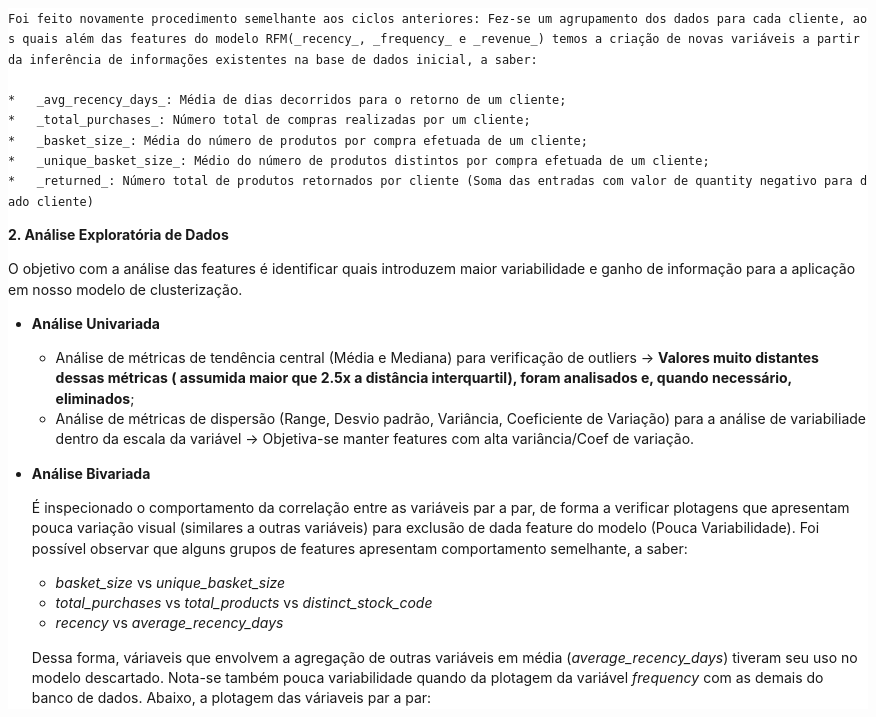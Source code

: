    Foi feito novamente procedimento semelhante aos ciclos anteriores: Fez-se um agrupamento dos dados para cada cliente, aos quais além das features do modelo RFM(_recency_, _frequency_ e _revenue_) temos a criação de novas variáveis a partir da inferência de informações existentes na base de dados inicial, a saber:

    *   _avg_recency_days_: Média de dias decorridos para o retorno de um cliente;
    *   _total_purchases_: Número total de compras realizadas por um cliente;
    *   _basket_size_: Média do número de produtos por compra efetuada de um cliente;
    *   _unique_basket_size_: Médio do número de produtos distintos por compra efetuada de um cliente;
    *   _returned_: Número total de produtos retornados por cliente (Soma das entradas com valor de quantity negativo para dado cliente)

**2. Análise Exploratória de Dados** 
 
O objetivo com a análise das features é identificar quais introduzem maior variabilidade e ganho de informação para a aplicação em nosso modelo de clusterização.

*  **Análise Univariada**

    *   Análise de métricas de tendência central (Média e Mediana) para verificação de outliers → **Valores muito distantes dessas métricas ( assumida maior que 2.5x a distância interquartil), foram analisados e, quando necessário, eliminados**;
    *   Análise de métricas de dispersão (Range, Desvio padrão, Variância, Coeficiente de Variação) para a análise de variabiliade dentro da escala da variável → Objetiva-se manter features com alta variância/Coef de variação.
        
*   **Análise Bivariada**

    É inspecionado o comportamento da correlação entre as variáveis par a par, de forma a verificar plotagens que apresentam pouca variação visual (similares a outras variáveis) para exclusão de dada feature do modelo (Pouca Variabilidade).
    Foi possível observar que alguns grupos de features apresentam comportamento semelhante, a saber:
    
    *   _basket_size_ vs _unique_basket_size_
    *   _total_purchases_ vs _total_products_ vs _distinct_stock_code_
    *   _recency_ vs _average_recency_days_
    
    Dessa forma, váriaveis que envolvem a agregação de outras variáveis em média (_average_recency_days_) tiveram seu uso no modelo descartado.
    Nota-se também pouca variabilidade quando da plotagem da variável _frequency_ com as demais do banco de dados.
    Abaixo, a plotagem das váriaveis par a par:
    
<div align="center">
